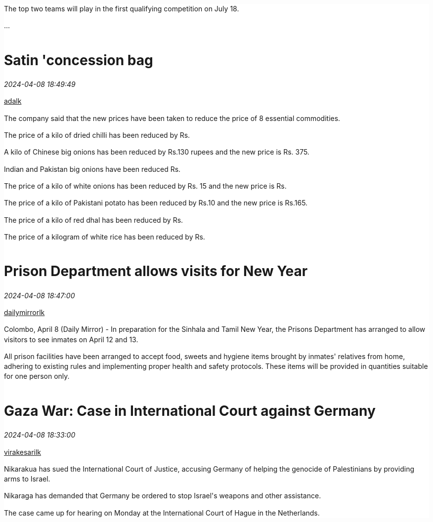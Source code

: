 The top two teams will play in the first qualifying competition on July 18.

...



# Satin 'concession bag

*2024-04-08 18:49:49*

[adalk](https://www.ada.lk/breaking_news/සතොසින්-සහන-මල්ලක්/11-409017)

The company said that the new prices have been taken to reduce the price of 8 essential commodities.

The price of a kilo of dried chilli has been reduced by Rs.

A kilo of Chinese big onions has been reduced by Rs.130 rupees and the new price is Rs. 375.

Indian and Pakistan big onions have been reduced Rs.

The price of a kilo of white onions has been reduced by Rs. 15 and the new price is Rs.

The price of a kilo of Pakistani potato has been reduced by Rs.10 and the new price is Rs.165.

The price of a kilo of red dhal has been reduced by Rs.

The price of a kilogram of white rice has been reduced by Rs.



# Prison Department allows visits for New Year

*2024-04-08 18:47:00*

[dailymirrorlk](https://www.dailymirror.lk/breaking-news/Prison-Department-allows-visits-for-New-Year/108-280403)

Colombo, April 8 (Daily Mirror) - In preparation for the Sinhala and Tamil New Year, the Prisons Department has arranged to allow visitors to see inmates on April 12 and 13.

All prison facilities have been arranged to accept food, sweets and hygiene items brought by inmates' relatives from home, adhering to existing rules and implementing proper health and safety protocols. These items will be provided in quantities suitable for one person only.



# Gaza War: Case in International Court against Germany

*2024-04-08 18:33:00*

[virakesarilk](https://www.virakesari.lk/article/180761)

Nikarakua has sued the International Court of Justice, accusing Germany of helping the genocide of Palestinians by providing arms to Israel.

Nikaraga has demanded that Germany be ordered to stop Israel's weapons and other assistance.

The case came up for hearing on Monday at the International Court of Hague in the Netherlands.
